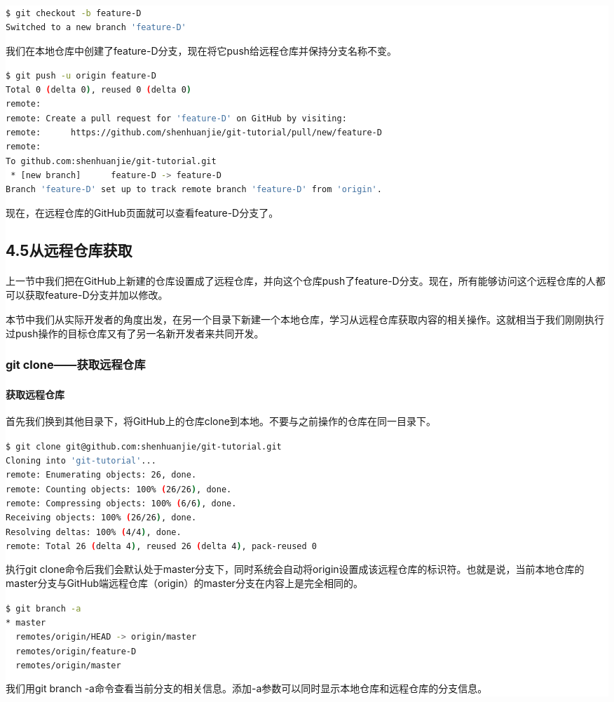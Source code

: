```bash
$ git checkout -b feature-D
Switched to a new branch 'feature-D'
```

我们在本地仓库中创建了feature-D分支，现在将它push给远程仓库并保持分支名称不变。

```bash
$ git push -u origin feature-D
Total 0 (delta 0), reused 0 (delta 0)
remote:
remote: Create a pull request for 'feature-D' on GitHub by visiting:
remote:      https://github.com/shenhuanjie/git-tutorial/pull/new/feature-D
remote:
To github.com:shenhuanjie/git-tutorial.git
 * [new branch]      feature-D -> feature-D
Branch 'feature-D' set up to track remote branch 'feature-D' from 'origin'.
```

现在，在远程仓库的GitHub页面就可以查看feature-D分支了。

## 4.5从远程仓库获取

上一节中我们把在GitHub上新建的仓库设置成了远程仓库，并向这个仓库push了feature-D分支。现在，所有能够访问这个远程仓库的人都可以获取feature-D分支并加以修改。

本节中我们从实际开发者的角度出发，在另一个目录下新建一个本地仓库，学习从远程仓库获取内容的相关操作。这就相当于我们刚刚执行过push操作的目标仓库又有了另一名新开发者来共同开发。

### git clone——获取远程仓库

#### 获取远程仓库

首先我们换到其他目录下，将GitHub上的仓库clone到本地。不要与之前操作的仓库在同一目录下。

```bash
$ git clone git@github.com:shenhuanjie/git-tutorial.git
Cloning into 'git-tutorial'...
remote: Enumerating objects: 26, done.
remote: Counting objects: 100% (26/26), done.
remote: Compressing objects: 100% (6/6), done.
Receiving objects: 100% (26/26), done.
Resolving deltas: 100% (4/4), done.
remote: Total 26 (delta 4), reused 26 (delta 4), pack-reused 0
```

执行git clone命令后我们会默认处于master分支下，同时系统会自动将origin设置成该远程仓库的标识符。也就是说，当前本地仓库的master分支与GitHub端远程仓库（origin）的master分支在内容上是完全相同的。

```bash
$ git branch -a
* master
  remotes/origin/HEAD -> origin/master
  remotes/origin/feature-D
  remotes/origin/master
```

我们用git branch -a命令查看当前分支的相关信息。添加-a参数可以同时显示本地仓库和远程仓库的分支信息。
